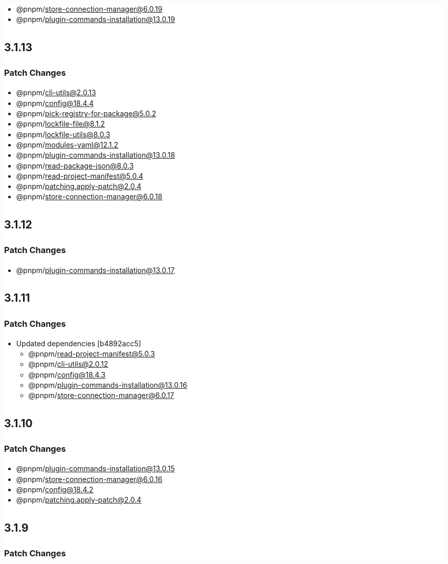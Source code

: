 - @pnpm/store-connection-manager@6.0.19
- @pnpm/plugin-commands-installation@13.0.19

## 3.1.13

### Patch Changes

- @pnpm/cli-utils@2.0.13
- @pnpm/config@18.4.4
- @pnpm/pick-registry-for-package@5.0.2
- @pnpm/lockfile-file@8.1.2
- @pnpm/lockfile-utils@8.0.3
- @pnpm/modules-yaml@12.1.2
- @pnpm/plugin-commands-installation@13.0.18
- @pnpm/read-package-json@8.0.3
- @pnpm/read-project-manifest@5.0.4
- @pnpm/patching.apply-patch@2.0.4
- @pnpm/store-connection-manager@6.0.18

## 3.1.12

### Patch Changes

- @pnpm/plugin-commands-installation@13.0.17

## 3.1.11

### Patch Changes

- Updated dependencies [b4892acc5]
  - @pnpm/read-project-manifest@5.0.3
  - @pnpm/cli-utils@2.0.12
  - @pnpm/config@18.4.3
  - @pnpm/plugin-commands-installation@13.0.16
  - @pnpm/store-connection-manager@6.0.17

## 3.1.10

### Patch Changes

- @pnpm/plugin-commands-installation@13.0.15
- @pnpm/store-connection-manager@6.0.16
- @pnpm/config@18.4.2
- @pnpm/patching.apply-patch@2.0.4

## 3.1.9

### Patch Changes
